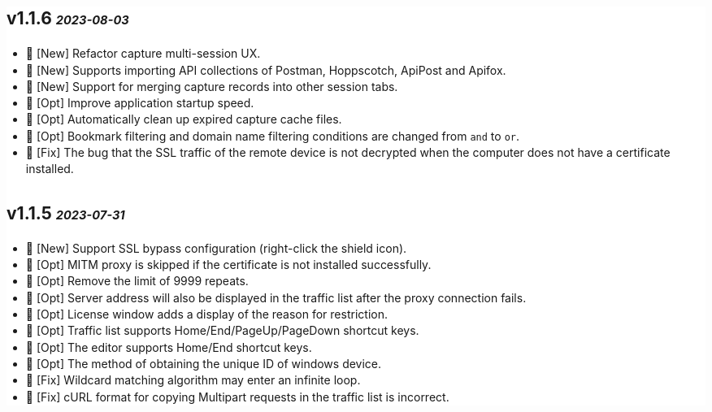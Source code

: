 ## v1.1.6 <small><small>*2023-08-03*</small></small>
- 🚀 [New] Refactor capture multi-session UX.
- 🚀 [New] Supports importing API collections of Postman, Hoppscotch, ApiPost and Apifox.
- 🚀 [New] Support for merging capture records into other session tabs.
- 💪 [Opt] Improve application startup speed.
- 💪 [Opt] Automatically clean up expired capture cache files.
- 💪 [Opt] Bookmark filtering and domain name filtering conditions are changed from `and` to `or`.
- 🐞 [Fix] The bug that the SSL traffic of the remote device is not decrypted when the computer does not have a certificate installed.

## v1.1.5 <small><small>*2023-07-31*</small></small>
- 🚀 [New] Support SSL bypass configuration (right-click the shield icon).
- 💪 [Opt] MITM proxy is skipped if the certificate is not installed successfully.
- 💪 [Opt] Remove the limit of 9999 repeats.
- 💪 [Opt] Server address will also be displayed in the traffic list after the proxy connection fails.
- 💪 [Opt] License window adds a display of the reason for restriction.
- 💪 [Opt] Traffic list supports Home/End/PageUp/PageDown shortcut keys.
- 💪 [Opt] The editor supports Home/End shortcut keys.
- 💪 [Opt] The method of obtaining the unique ID of windows device.
- 🐞 [Fix] Wildcard matching algorithm may enter an infinite loop.
- 🐞 [Fix] cURL format for copying Multipart requests in the traffic list is incorrect.
